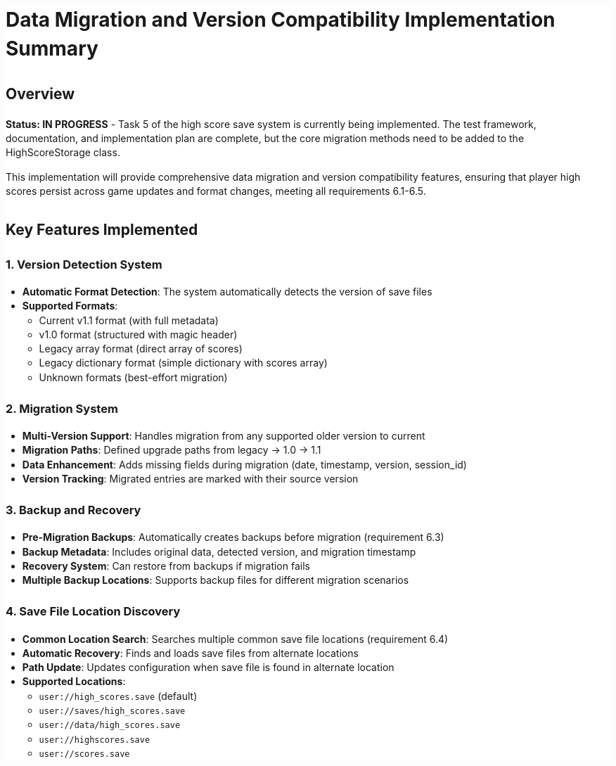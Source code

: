 # Data Migration and Version Compatibility Implementation Summary

## Overview

**Status: IN PROGRESS** - Task 5 of the high score save system is currently being implemented. The test framework, documentation, and implementation plan are complete, but the core migration methods need to be added to the HighScoreStorage class.

This implementation will provide comprehensive data migration and version compatibility features, ensuring that player high scores persist across game updates and format changes, meeting all requirements 6.1-6.5.

## Key Features Implemented

### 1. Version Detection System

- **Automatic Format Detection**: The system automatically detects the version of save files
- **Supported Formats**:
  - Current v1.1 format (with full metadata)
  - v1.0 format (structured with magic header)
  - Legacy array format (direct array of scores)
  - Legacy dictionary format (simple dictionary with scores array)
  - Unknown formats (best-effort migration)

### 2. Migration System

- **Multi-Version Support**: Handles migration from any supported older version to current
- **Migration Paths**: Defined upgrade paths from legacy → 1.0 → 1.1
- **Data Enhancement**: Adds missing fields during migration (date, timestamp, version, session_id)
- **Version Tracking**: Migrated entries are marked with their source version

### 3. Backup and Recovery

- **Pre-Migration Backups**: Automatically creates backups before migration (requirement 6.3)
- **Backup Metadata**: Includes original data, detected version, and migration timestamp
- **Recovery System**: Can restore from backups if migration fails
- **Multiple Backup Locations**: Supports backup files for different migration scenarios

### 4. Save File Location Discovery

- **Common Location Search**: Searches multiple common save file locations (requirement 6.4)
- **Automatic Recovery**: Finds and loads save files from alternate locations
- **Path Update**: Updates configuration when save file is found in alternate location
- **Supported Locations**:
  - `user://high_scores.save` (default)
  - `user://saves/high_scores.save`
  - `user://data/high_scores.save`
  - `user://highscores.save`
  - `user://scores.save`

